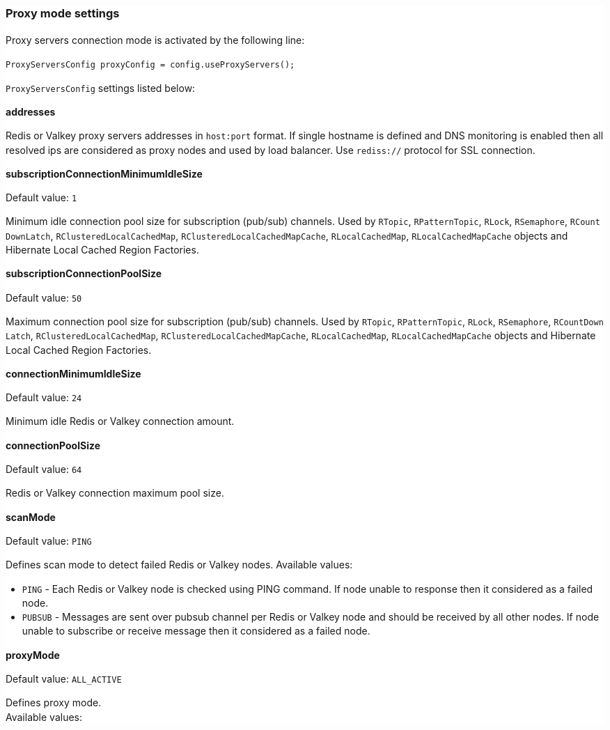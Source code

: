 ### Proxy mode settings

Proxy servers connection mode is activated by the following line:  

`ProxyServersConfig proxyConfig = config.useProxyServers();`  

`ProxyServersConfig` settings listed below:

**addresses**

Redis or Valkey proxy servers addresses in `host:port` format. If single hostname is defined and DNS monitoring is enabled then all resolved ips are considered as proxy nodes and used by load balancer. Use `rediss://` protocol for SSL connection.

**subscriptionConnectionMinimumIdleSize**

Default value: `1`

Minimum idle connection pool size for subscription (pub/sub) channels. Used by `RTopic`, `RPatternTopic`, `RLock`, `RSemaphore`, `RCountDownLatch`, `RClusteredLocalCachedMap`, `RClusteredLocalCachedMapCache`, `RLocalCachedMap`, `RLocalCachedMapCache` objects and Hibernate Local Cached Region Factories.

**subscriptionConnectionPoolSize**

Default value: `50`

Maximum connection pool size for subscription (pub/sub) channels. Used by `RTopic`, `RPatternTopic`, `RLock`, `RSemaphore`, `RCountDownLatch`, `RClusteredLocalCachedMap`, `RClusteredLocalCachedMapCache`, `RLocalCachedMap`, `RLocalCachedMapCache` objects and Hibernate Local Cached Region Factories.

**connectionMinimumIdleSize**

Default value: `24`

Minimum idle Redis or Valkey connection amount.

**connectionPoolSize**

Default value: `64`

Redis or Valkey connection maximum pool size.

**scanMode**

Default value: `PING`

Defines scan mode to detect failed Redis or Valkey nodes.
Available values:  

* `PING` - Each Redis or Valkey node is checked using PING command. If node unable to response then it considered as a failed node.  
* `PUBSUB` - Messages are sent over pubsub channel per Redis or Valkey node and should be received by all other nodes. If node unable to subscribe or receive message then it considered as a failed node.  

**proxyMode**

Default value: `ALL_ACTIVE`

Defines proxy mode.  
Available values:  
